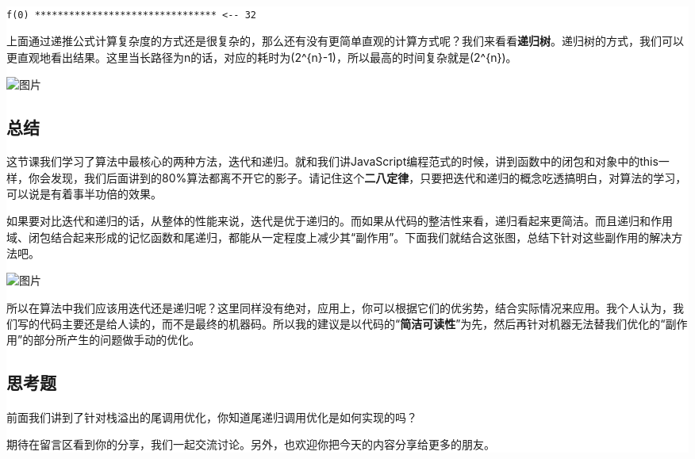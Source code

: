 ```
f(0) ******************************** <-- 32

```

上面通过递推公式计算复杂度的方式还是很复杂的，那么还有没有更简单直观的计算方式呢？我们来看看**递归树**。递归树的方式，我们可以更直观地看出结果。这里当长路径为n的话，对应的耗时为\(2^{n}-1\)，所以最高的时间复杂就是\(2^{n}\)。

![图片](assets/b45d53a71f0c40608b7aca73993ae18f.jpg)

## 总结

这节课我们学习了算法中最核心的两种方法，迭代和递归。就和我们讲JavaScript编程范式的时候，讲到函数中的闭包和对象中的this一样，你会发现，我们后面讲到的80%算法都离不开它的影子。请记住这个**二八定律**，只要把迭代和递归的概念吃透搞明白，对算法的学习，可以说是有着事半功倍的效果。

如果要对比迭代和递归的话，从整体的性能来说，迭代是优于递归的。而如果从代码的整洁性来看，递归看起来更简洁。而且递归和作用域、闭包结合起来形成的记忆函数和尾递归，都能从一定程度上减少其“副作用”。下面我们就结合这张图，总结下针对这些副作用的解决方法吧。

![图片](assets/91c188e1ae014dc78b95c95bdea8b9b9.jpg)

所以在算法中我们应该用迭代还是递归呢？这里同样没有绝对，应用上，你可以根据它们的优劣势，结合实际情况来应用。我个人认为，我们写的代码主要还是给人读的，而不是最终的机器码。所以我的建议是以代码的“**简洁可读性**”为先，然后再针对机器无法替我们优化的“副作用”的部分所产生的问题做手动的优化。

## 思考题

前面我们讲到了针对栈溢出的尾调用优化，你知道尾递归调用优化是如何实现的吗？

期待在留言区看到你的分享，我们一起交流讨论。另外，也欢迎你把今天的内容分享给更多的朋友。
